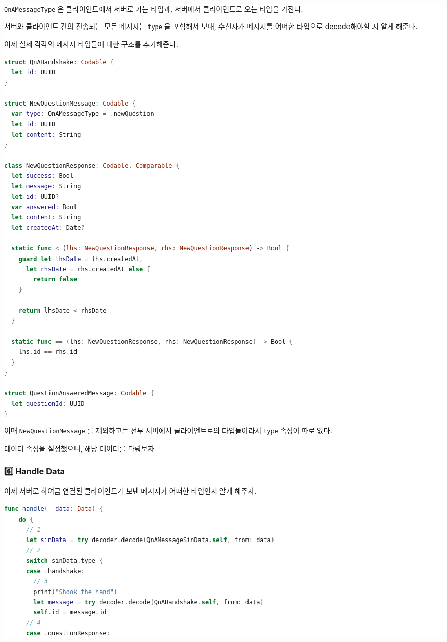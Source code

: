 `QnAMessageType` 은 클라이언트에서 서버로 가는 타입과, 서버에서 클라이언트로 오는 타입을 가진다.

서버와 클라이언트 간의 전송되는 모든 메시지는 `type` 을 포함해서 보내, 수신자가 메시지를 어떠한 타입으로 decode해야할 지 알게 해준다. 

이제 실제 각각의 메시지 타입들에 대한 구조를 추가해준다. 

```swift
struct QnAHandshake: Codable {
  let id: UUID
}

struct NewQuestionMessage: Codable {
  var type: QnAMessageType = .newQuestion
  let id: UUID
  let content: String
}

class NewQuestionResponse: Codable, Comparable {
  let success: Bool
  let message: String
  let id: UUID?
  var answered: Bool
  let content: String
  let createdAt: Date?
  
  static func < (lhs: NewQuestionResponse, rhs: NewQuestionResponse) -> Bool {
    guard let lhsDate = lhs.createdAt,
      let rhsDate = rhs.createdAt else {
        return false
    }

    return lhsDate < rhsDate
  }
  
  static func == (lhs: NewQuestionResponse, rhs: NewQuestionResponse) -> Bool {
    lhs.id == rhs.id
  }
}

struct QuestionAnsweredMessage: Codable {
  let questionId: UUID
}
```

이때 `NewQuestionMessage` 를 제외하고는 전부 서버에서 클라이언트로의 타입들이라서 `type` 속성이 따로 없다. 

[데이터 속성을 설정했으니, 해당 데이터를 다뤄보자](#6️⃣-Handle-Data)



### 6️⃣ Handle Data

이제 서버로 하여금 연결된 클라이언트가 보낸 메시지가 어떠한 타입인지 알게 해주자. 

```swift
func handle(_ data: Data) {
    do {
      // 1
      let sinData = try decoder.decode(QnAMessageSinData.self, from: data)
      // 2
      switch sinData.type {
      case .handshake:
        // 3
        print("Shook the hand")
        let message = try decoder.decode(QnAHandshake.self, from: data)
        self.id = message.id
      // 4
      case .questionResponse:
```